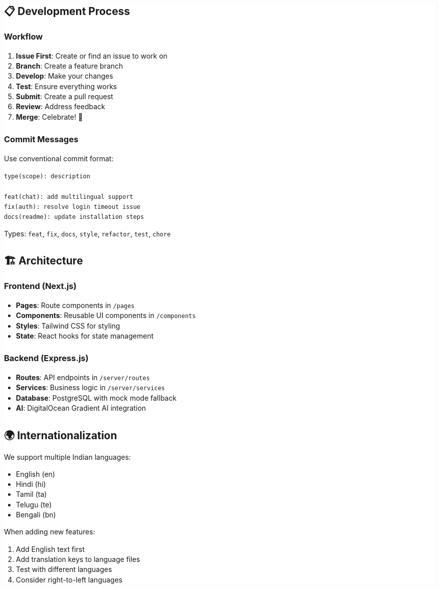 ## 📋 Development Process

### Workflow
1. **Issue First**: Create or find an issue to work on
2. **Branch**: Create a feature branch
3. **Develop**: Make your changes
4. **Test**: Ensure everything works
5. **Submit**: Create a pull request
6. **Review**: Address feedback
7. **Merge**: Celebrate! 🎉

### Commit Messages
Use conventional commit format:
```
type(scope): description

feat(chat): add multilingual support
fix(auth): resolve login timeout issue
docs(readme): update installation steps
```

Types: `feat`, `fix`, `docs`, `style`, `refactor`, `test`, `chore`

## 🏗️ Architecture

### Frontend (Next.js)
- **Pages**: Route components in `/pages`
- **Components**: Reusable UI components in `/components`
- **Styles**: Tailwind CSS for styling
- **State**: React hooks for state management

### Backend (Express.js)
- **Routes**: API endpoints in `/server/routes`
- **Services**: Business logic in `/server/services`
- **Database**: PostgreSQL with mock mode fallback
- **AI**: DigitalOcean Gradient AI integration

## 🌍 Internationalization

We support multiple Indian languages:
- English (en)
- Hindi (hi)
- Tamil (ta)
- Telugu (te)
- Bengali (bn)

When adding new features:
1. Add English text first
2. Add translation keys to language files
3. Test with different languages
4. Consider right-to-left languages

